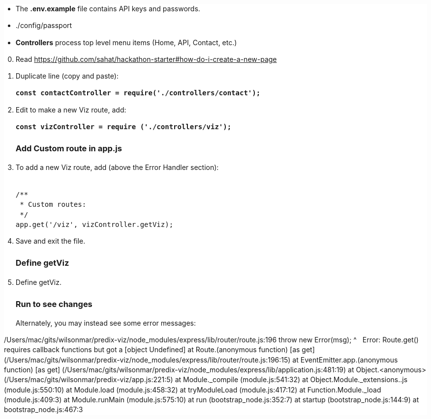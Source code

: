    * The <strong>.env.example</strong> file contains API keys and passwords.

   * ./config/passport

   * <strong>Controllers</strong> process top level menu items (Home, API, Contact, etc.)

0. Read https://github.com/sahat/hackathon-starter#how-do-i-create-a-new-page

0. Duplicate line (copy and paste):

   <tt><strong>
   const contactController = require('./controllers/contact');
   </strong></tt>

0. Edit to make a new Viz route, add:

   <tt><strong>
   const vizController = require ('./controllers/viz');
   </strong></tt>


   ### Add Custom route in app.js #

0. To add a new Viz route, add (above the Error Handler section):

   <pre></strong>
   /**
    * Custom routes:
    */
   app.get('/viz', vizController.getViz);
   </strong></pre>

0. Save and exit the file.


   ### Define getViz #

0. Define getViz.



   ### Run to see changes #

   Alternately, you may instead see some error messages:

   <pre>
/Users/mac/gits/wilsonmar/predix-viz/node_modules/express/lib/router/route.js:196
        throw new Error(msg);
        ^
&nbsp;
Error: Route.get() requires callback functions but got a [object Undefined]
    at Route.(anonymous function) [as get] (/Users/mac/gits/wilsonmar/predix-viz/node_modules/express/lib/router/route.js:196:15)
    at EventEmitter.app.(anonymous function) [as get] (/Users/mac/gits/wilsonmar/predix-viz/node_modules/express/lib/application.js:481:19)
    at Object.&LT;anonymous> (/Users/mac/gits/wilsonmar/predix-viz/app.js:221:5)
    at Module._compile (module.js:541:32)
    at Object.Module._extensions..js (module.js:550:10)
    at Module.load (module.js:458:32)
    at tryModuleLoad (module.js:417:12)
    at Function.Module._load (module.js:409:3)
    at Module.runMain (module.js:575:10)
    at run (bootstrap_node.js:352:7)
    at startup (bootstrap_node.js:144:9)
    at bootstrap_node.js:467:3
       </pre>

